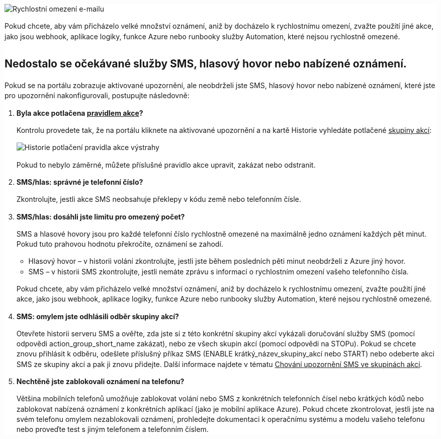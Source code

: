    ![Rychlostní omezení e-mailu](media/alerts-troubleshoot/email-paused.png)

   Pokud chcete, aby vám přicházelo velké množství oznámení, aniž by docházelo k rychlostnímu omezení, zvažte použití jiné akce, jako jsou webhook, aplikace logiky, funkce Azure nebo runbooky služby Automation, které nejsou rychlostně omezené. 

## <a name="did-not-receive-expected-sms-voice-call-or-push-notification"></a>Nedostalo se očekávané služby SMS, hlasový hovor nebo nabízené oznámení.

Pokud se na portálu zobrazuje aktivované upozornění, ale neobdrželi jste SMS, hlasový hovor nebo nabízené oznámení, které jste pro upozornění nakonfigurovali, postupujte následovně: 

1. **Byla akce potlačena [pravidlem akce](../alerts/alerts-action-rules.md)?**

    Kontrolu provedete tak, že na portálu kliknete na aktivované upozornění a na kartě Historie vyhledáte potlačené [skupiny akcí](./action-groups.md): 

    ![Historie potlačení pravidla akce výstrahy](media/alerts-troubleshoot/history-action-rule.png)

   Pokud to nebylo záměrné, můžete příslušné pravidlo akce upravit, zakázat nebo odstranit.
 
1. **SMS/hlas: správné je telefonní číslo?**

   Zkontrolujte, jestli akce SMS neobsahuje překlepy v kódu země nebo telefonním čísle.
 
1. **SMS/hlas: dosáhli jste limitu pro omezený počet?**

    SMS a hlasové hovory jsou pro každé telefonní číslo rychlostně omezené na maximálně jedno oznámení každých pět minut. Pokud tuto prahovou hodnotu překročíte, oznámení se zahodí.

      - Hlasový hovor – v historii volání zkontrolujte, jestli jste během posledních pěti minut neobdrželi z Azure jiný hovor.
      - SMS – v historii SMS zkontrolujte, jestli nemáte zprávu s informací o rychlostním omezení vašeho telefonního čísla.

    Pokud chcete, aby vám přicházelo velké množství oznámení, aniž by docházelo k rychlostnímu omezení, zvažte použití jiné akce, jako jsou webhook, aplikace logiky, funkce Azure nebo runbooky služby Automation, které nejsou rychlostně omezené. 
 
1. **SMS: omylem jste odhlásili odběr skupiny akcí?**

    Otevřete historii serveru SMS a ověřte, zda jste si z této konkrétní skupiny akcí vykázali doručování služby SMS (pomocí odpovědi action_group_short_name zakázat), nebo ze všech skupin akcí (pomocí odpovědi na STOPu). Pokud se chcete znovu přihlásit k odběru, odešlete příslušný příkaz SMS (ENABLE krátký_název_skupiny_akcí nebo START) nebo odeberte akci SMS ze skupiny akcí a pak ji znovu přidejte.  Další informace najdete v tématu [Chování upozornění SMS ve skupinách akcí](alerts-sms-behavior.md).

1. **Nechtěně jste zablokovali oznámení na telefonu?**

   Většina mobilních telefonů umožňuje zablokovat volání nebo SMS z konkrétních telefonních čísel nebo krátkých kódů nebo zablokovat nabízená oznámení z konkrétních aplikací (jako je mobilní aplikace Azure). Pokud chcete zkontrolovat, jestli jste na svém telefonu omylem nezablokovali oznámení, prohledejte dokumentaci k operačnímu systému a modelu vašeho telefonu nebo proveďte test s jiným telefonem a telefonním číslem.
